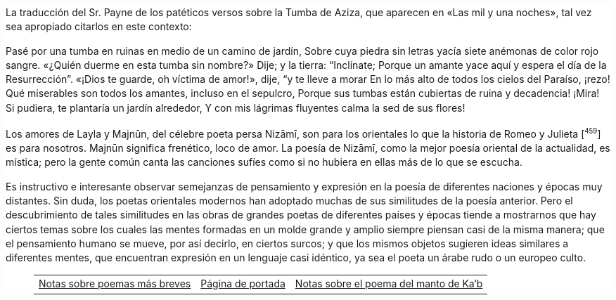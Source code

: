 La traducción del Sr. Payne de los patéticos versos sobre la Tumba de Aziza, que aparecen en «Las mil y una noches», tal vez sea apropiado citarlos en este contexto:

Pasé por una tumba en ruinas en medio de un camino de jardín,
Sobre cuya piedra sin letras yacía siete anémonas de color rojo sangre.
«¿Quién duerme en esta tumba sin nombre?» Dije; y la tierra: “Inclínate;
Porque un amante yace aquí y espera el día de la Resurrección”.
«¡Dios te guarde, oh víctima de amor!», dije, “y te lleve a morar
En lo más alto de todos los cielos del Paraíso, ¡rezo!
Qué miserables son todos los amantes, incluso en el sepulcro,
Porque sus tumbas están cubiertas de ruina y decadencia!
¡Mira! Si pudiera, te plantaría un jardín alrededor,
Y con mis lágrimas fluyentes calma la sed de sus flores!

Los amores de Layla y Majnūn, del célebre poeta persa Nizāmī, son para los orientales lo que la historia de Romeo y Julieta <span id="p459">[<sup><small>459</small></sup>]</span> es para nosotros. Majnūn significa frenético, loco de amor. La poesía de Nizāmī, como la mejor poesía oriental de la actualidad, es mística; pero la gente común canta las canciones sufíes como si no hubiera en ellas más de lo que se escucha.

Es instructivo e interesante observar semejanzas de pensamiento y expresión en la poesía de diferentes naciones y épocas muy distantes. Sin duda, los poetas orientales modernos han adoptado muchas de sus similitudes de la poesía anterior. Pero el descubrimiento de tales similitudes en las obras de grandes poetas de diferentes países y épocas tiende a mostrarnos que hay ciertos temas sobre los cuales las mentes formadas en un molde grande y amplio siempre piensan casi de la misma manera; que el pensamiento humano se mueve, por así decirlo, en ciertos surcos; y que los mismos objetos sugieren ideas similares a diferentes mentes, que encuentran expresión en un lenguaje casi idéntico, ya sea el poeta un árabe rudo o un europeo culto.

<figure class="table chapter-navigator">
  <table>
    <tbody>
      <tr>
        <td>
        <a href="/es/book/Islam/Arabian_Poetry/Appendix_14">
          <span class="mdi mdi-arrow-left-drop-circle"></span><span class="pl-2">Notas sobre poemas más breves</span>
        </a>
        </td>
        <td>
        <a href="/es/book/Islam/Arabian_Poetry">
          <span class="mdi mdi-book-open-variant"></span><span class="pl-2">Página de portada</span>
        </a>
        </td>
        <td>
        <a href="/es/book/Islam/Arabian_Poetry/Appendix_16">
          <span class="pr-2">Notas sobre el poema del manto de Ka‘b</span><span class="mdi mdi-arrow-right-drop-circle"></span>
        </a>
        </td>
      </tr>
    </tbody>
  </table>
</figure>
